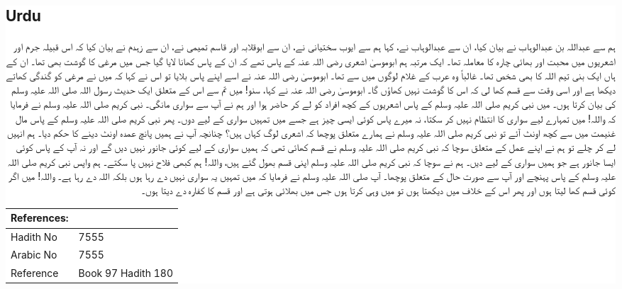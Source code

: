 ## Urdu


<div dir="rtl" lang="ur" style={{fontSize:'larger',backgroundColor:'#f8f9fa',padding:20}}>
ہم سے عبداللہ بن عبدالوہاب نے بیان کیا، ان سے عبدالوہاب نے، کہا ہم سے ایوب سختیانی نے، ان سے ابوقلابہ اور قاسم تمیمی نے، ان سے زہدم نے بیان کیا کہ اس قبیلہ جرم اور اشعریوں میں محبت اور بھائی چارہ کا معاملہ تھا۔ ایک مرتبہ ہم ابوموسیٰ اشعری رضی اللہ عنہ کے پاس تھے کہ ان کے پاس کھانا لایا گیا جس میں مرغی کا گوشت بھی تھا۔ ان کے ہاں ایک بنی تیم اللہ کا بھی شخص تھا۔ غالباً وہ عرب کے غلام لوگوں میں سے تھا۔ ابوموسیٰ رضی اللہ عنہ نے اسے اپنے پاس بلایا تو اس نے کہا کہ میں نے مرغی کو گندگی کھاتے دیکھا ہے اور اسی وقت سے قسم کھا لی کہ اس کا گوشت نہیں کھاؤں گا۔ ابوموسیٰ رضی اللہ عنہ نے کہا، سنو! میں تم سے اس کے متعلق ایک حدیث رسول اللہ صلی اللہ علیہ وسلم کی بیان کرتا ہوں۔ میں نبی کریم صلی اللہ علیہ وسلم کے پاس اشعریوں کے کچھ افراد کو لے کر حاضر ہوا اور ہم نے آپ سے سواری مانگی۔ نبی کریم صلی اللہ علیہ وسلم نے فرمایا کہ واللہ! میں تمہارے لیے سواری کا انتظام نہیں کر سکتا، نہ میرے پاس کوئی ایسی چیز ہے جسے میں تمہیں سواری کے لیے دوں۔ پھر نبی کریم صلی اللہ علیہ وسلم کے پاس مال غنیمت میں سے کچھ اونٹ آئے تو نبی کریم صلی اللہ علیہ وسلم نے ہمارے متعلق پوچھا کہ اشعری لوگ کہاں ہیں؟ چنانچہ آپ نے ہمیں پانچ عمدہ اونٹ دینے کا حکم دیا۔ ہم انہیں لے کر چلے تو ہم نے اپنے عمل کے متعلق سوچا کہ نبی کریم صلی اللہ علیہ وسلم نے قسم کھائی تھی کہ ہمیں سواری کے لیے کوئی جانور نہیں دیں گے اور نہ آپ کے پاس کوئی ایسا جانور ہے جو ہمیں سواری کے لیے دیں۔ ہم نے سوچا کہ نبی کریم صلی اللہ علیہ وسلم اپنی قسم بھول گئے ہیں، واللہ! ہم کبھی فلاح نہیں پا سکتے۔ ہم واپس نبی کریم صلی اللہ علیہ وسلم کے پاس پہنچے اور آپ سے صورت حال کے متعلق پوچھا۔ آپ صلی اللہ علیہ وسلم نے فرمایا کہ میں تمہیں یہ سواری نہیں دے رہا ہوں بلکہ اللہ دے رہا ہے۔ واللہ! میں اگر کوئی قسم کھا لیتا ہوں اور پھر اس کے خلاف میں دیکھتا ہوں تو میں وہی کرتا ہوں جس میں بھلائی ہوتی ہے اور قسم کا کفارہ دے دیتا ہوں۔
</div>
<div style={{backgroundColor:'#f8f9fa',padding:20, marginBottom: 10}}><table> <thead> <tr> <th>References:</th> <th></th> </tr> </thead> <tbody><tr><td>Hadith No</td><td>7555</td></tr><tr><td>Arabic No</td><td>7555</td></tr><tr><td>Reference</td><td>Book 97 Hadith 180</td></tr></tbody></table></div>